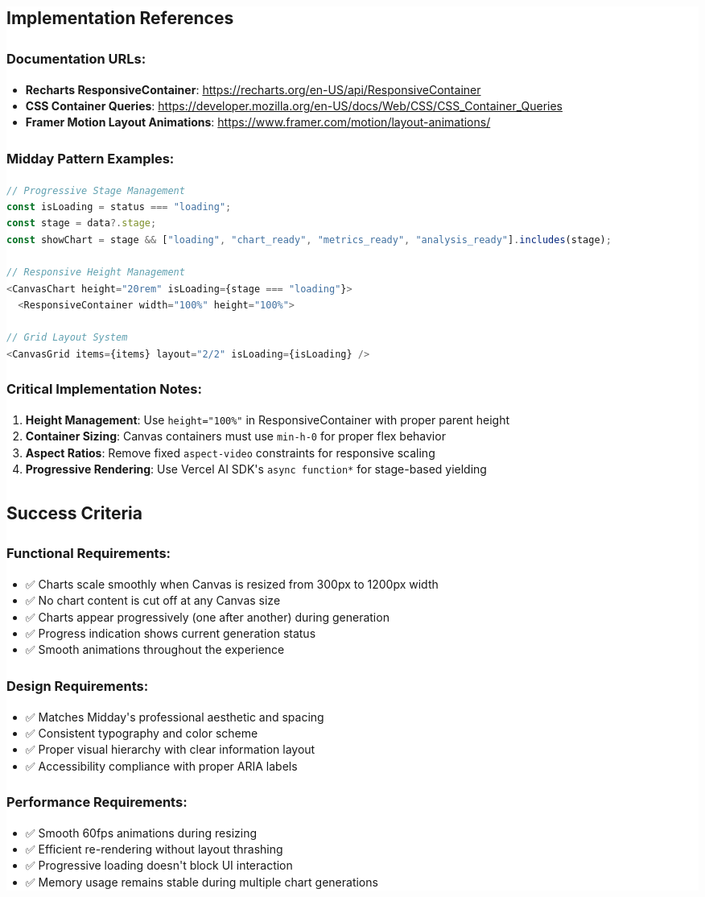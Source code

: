 ## **Implementation References**

### **Documentation URLs:**
- **Recharts ResponsiveContainer**: https://recharts.org/en-US/api/ResponsiveContainer
- **CSS Container Queries**: https://developer.mozilla.org/en-US/docs/Web/CSS/CSS_Container_Queries
- **Framer Motion Layout Animations**: https://www.framer.com/motion/layout-animations/

### **Midday Pattern Examples:**
```typescript
// Progressive Stage Management
const isLoading = status === "loading";
const stage = data?.stage;
const showChart = stage && ["loading", "chart_ready", "metrics_ready", "analysis_ready"].includes(stage);

// Responsive Height Management
<CanvasChart height="20rem" isLoading={stage === "loading"}>
  <ResponsiveContainer width="100%" height="100%">

// Grid Layout System
<CanvasGrid items={items} layout="2/2" isLoading={isLoading} />
```

### **Critical Implementation Notes:**
1. **Height Management**: Use `height="100%"` in ResponsiveContainer with proper parent height
2. **Container Sizing**: Canvas containers must use `min-h-0` for proper flex behavior
3. **Aspect Ratios**: Remove fixed `aspect-video` constraints for responsive scaling
4. **Progressive Rendering**: Use Vercel AI SDK's `async function*` for stage-based yielding

## **Success Criteria**

### **Functional Requirements:**
- ✅ Charts scale smoothly when Canvas is resized from 300px to 1200px width
- ✅ No chart content is cut off at any Canvas size
- ✅ Charts appear progressively (one after another) during generation
- ✅ Progress indication shows current generation status
- ✅ Smooth animations throughout the experience

### **Design Requirements:**
- ✅ Matches Midday's professional aesthetic and spacing
- ✅ Consistent typography and color scheme
- ✅ Proper visual hierarchy with clear information layout
- ✅ Accessibility compliance with proper ARIA labels

### **Performance Requirements:**
- ✅ Smooth 60fps animations during resizing
- ✅ Efficient re-rendering without layout thrashing
- ✅ Progressive loading doesn't block UI interaction
- ✅ Memory usage remains stable during multiple chart generations
